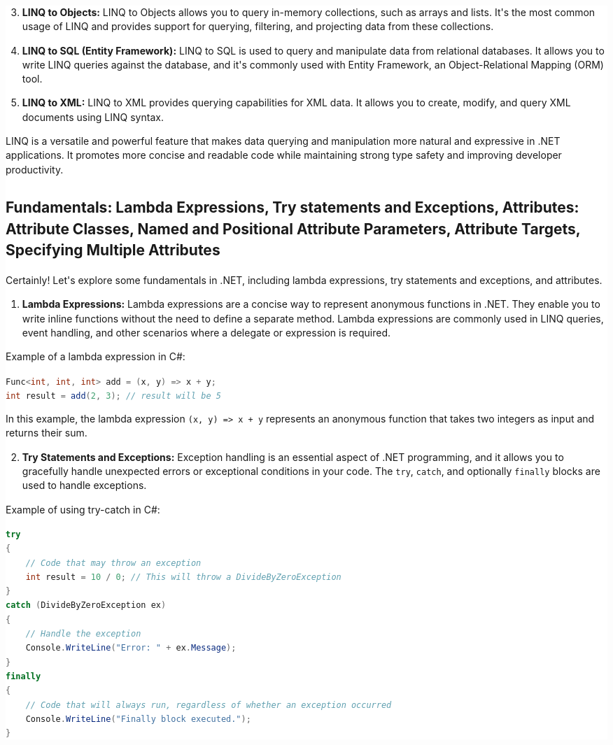 3. **LINQ to Objects:**
   LINQ to Objects allows you to query in-memory collections, such as arrays and lists. It's the most common usage of LINQ and provides support for querying, filtering, and projecting data from these collections.

4. **LINQ to SQL (Entity Framework):**
   LINQ to SQL is used to query and manipulate data from relational databases. It allows you to write LINQ queries against the database, and it's commonly used with Entity Framework, an Object-Relational Mapping (ORM) tool.

5. **LINQ to XML:**
   LINQ to XML provides querying capabilities for XML data. It allows you to create, modify, and query XML documents using LINQ syntax.

LINQ is a versatile and powerful feature that makes data querying and manipulation more natural and expressive in .NET applications. It promotes more concise and readable code while maintaining strong type safety and improving developer productivity.

## <a id="fundamentals"></a> Fundamentals: Lambda Expressions, Try statements and Exceptions, Attributes: Attribute Classes, Named and Positional Attribute Parameters, Attribute Targets, Specifying Multiple Attributes


Certainly! Let's explore some fundamentals in .NET, including lambda expressions, try statements and exceptions, and attributes.

1. **Lambda Expressions:**
Lambda expressions are a concise way to represent anonymous functions in .NET. They enable you to write inline functions without the need to define a separate method. Lambda expressions are commonly used in LINQ queries, event handling, and other scenarios where a delegate or expression is required.

Example of a lambda expression in C#:

```csharp
Func<int, int, int> add = (x, y) => x + y;
int result = add(2, 3); // result will be 5
```

In this example, the lambda expression `(x, y) => x + y` represents an anonymous function that takes two integers as input and returns their sum.

2. **Try Statements and Exceptions:**
Exception handling is an essential aspect of .NET programming, and it allows you to gracefully handle unexpected errors or exceptional conditions in your code. The `try`, `catch`, and optionally `finally` blocks are used to handle exceptions.

Example of using try-catch in C#:

```csharp
try
{
    // Code that may throw an exception
    int result = 10 / 0; // This will throw a DivideByZeroException
}
catch (DivideByZeroException ex)
{
    // Handle the exception
    Console.WriteLine("Error: " + ex.Message);
}
finally
{
    // Code that will always run, regardless of whether an exception occurred
    Console.WriteLine("Finally block executed.");
}
```
